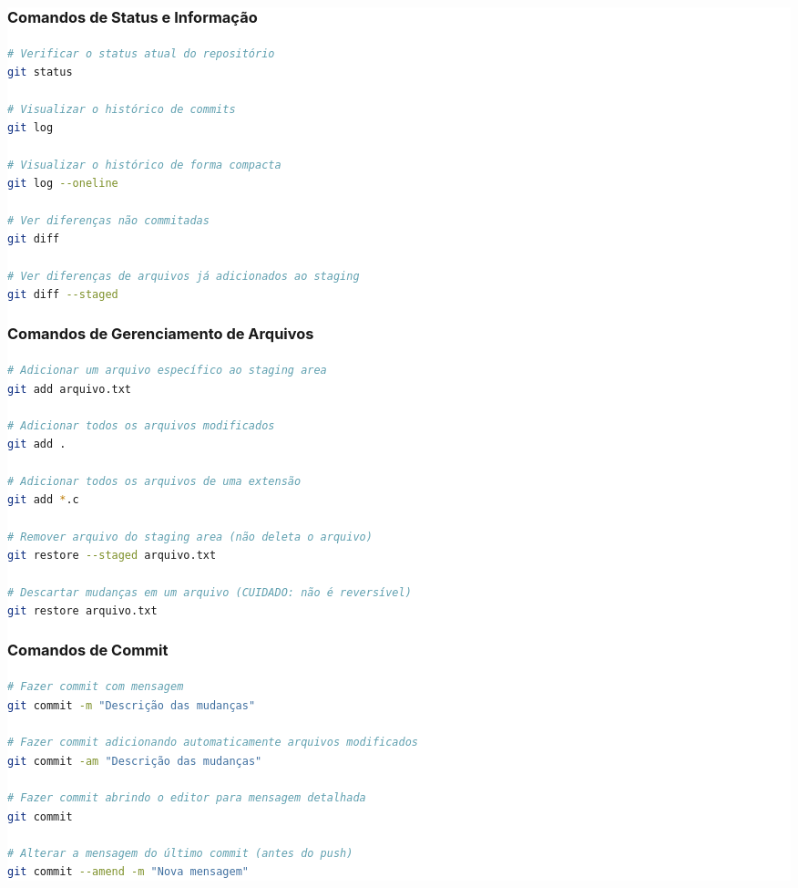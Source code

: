 ### Comandos de Status e Informação

```bash
# Verificar o status atual do repositório
git status

# Visualizar o histórico de commits
git log

# Visualizar o histórico de forma compacta
git log --oneline

# Ver diferenças não commitadas
git diff

# Ver diferenças de arquivos já adicionados ao staging
git diff --staged
```

### Comandos de Gerenciamento de Arquivos

```bash
# Adicionar um arquivo específico ao staging area
git add arquivo.txt

# Adicionar todos os arquivos modificados
git add .

# Adicionar todos os arquivos de uma extensão
git add *.c

# Remover arquivo do staging area (não deleta o arquivo)
git restore --staged arquivo.txt

# Descartar mudanças em um arquivo (CUIDADO: não é reversível)
git restore arquivo.txt
```

### Comandos de Commit

```bash
# Fazer commit com mensagem
git commit -m "Descrição das mudanças"

# Fazer commit adicionando automaticamente arquivos modificados
git commit -am "Descrição das mudanças"

# Fazer commit abrindo o editor para mensagem detalhada
git commit

# Alterar a mensagem do último commit (antes do push)
git commit --amend -m "Nova mensagem"
```
